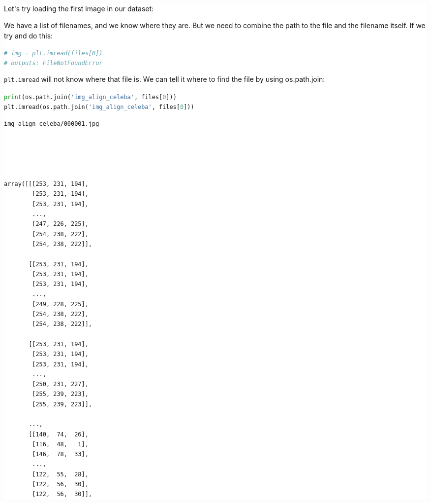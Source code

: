 Let's try loading the first image in our dataset:

We have a list of filenames, and we know where they are.  But we need to combine the path to the file and the filename itself.  If we try and do this:


```python
# img = plt.imread(files[0])
# outputs: FileNotFoundError
```

`plt.imread` will not know where that file is.  We can tell it where to find the file by using os.path.join:


```python
print(os.path.join('img_align_celeba', files[0]))
plt.imread(os.path.join('img_align_celeba', files[0]))
```

    img_align_celeba/000001.jpg





    array([[[253, 231, 194],
            [253, 231, 194],
            [253, 231, 194],
            ..., 
            [247, 226, 225],
            [254, 238, 222],
            [254, 238, 222]],
    
           [[253, 231, 194],
            [253, 231, 194],
            [253, 231, 194],
            ..., 
            [249, 228, 225],
            [254, 238, 222],
            [254, 238, 222]],
    
           [[253, 231, 194],
            [253, 231, 194],
            [253, 231, 194],
            ..., 
            [250, 231, 227],
            [255, 239, 223],
            [255, 239, 223]],
    
           ..., 
           [[140,  74,  26],
            [116,  48,   1],
            [146,  78,  33],
            ..., 
            [122,  55,  28],
            [122,  56,  30],
            [122,  56,  30]],
    